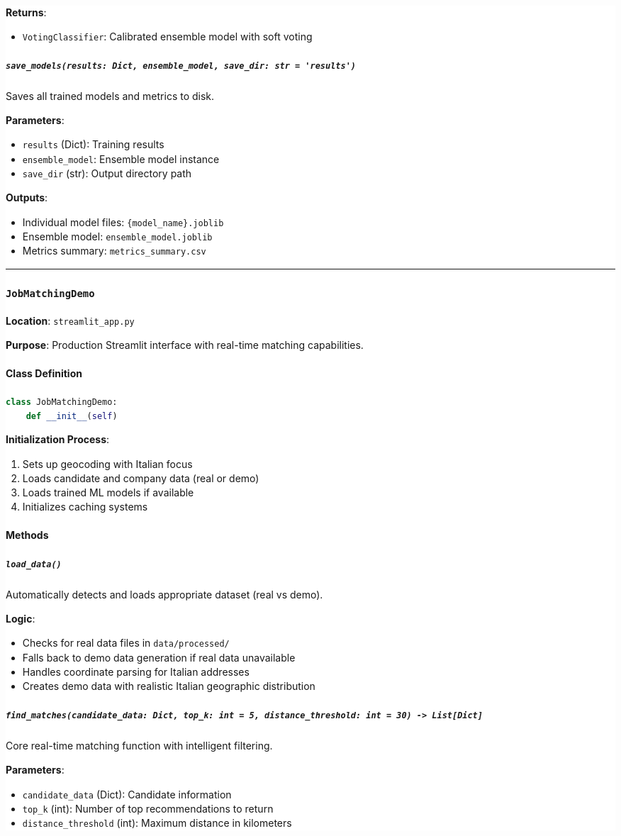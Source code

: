 **Returns**:
- `VotingClassifier`: Calibrated ensemble model with soft voting

##### `save_models(results: Dict, ensemble_model, save_dir: str = 'results')`
Saves all trained models and metrics to disk.

**Parameters**:
- `results` (Dict): Training results
- `ensemble_model`: Ensemble model instance
- `save_dir` (str): Output directory path

**Outputs**:
- Individual model files: `{model_name}.joblib`
- Ensemble model: `ensemble_model.joblib`
- Metrics summary: `metrics_summary.csv`

---

### `JobMatchingDemo`

**Location**: `streamlit_app.py`

**Purpose**: Production Streamlit interface with real-time matching capabilities.

#### Class Definition
```python
class JobMatchingDemo:
    def __init__(self)
```

**Initialization Process**:
1. Sets up geocoding with Italian focus
2. Loads candidate and company data (real or demo)
3. Loads trained ML models if available
4. Initializes caching systems

#### Methods

##### `load_data()`
Automatically detects and loads appropriate dataset (real vs demo).

**Logic**:
- Checks for real data files in `data/processed/`
- Falls back to demo data generation if real data unavailable
- Handles coordinate parsing for Italian addresses
- Creates demo data with realistic Italian geographic distribution

##### `find_matches(candidate_data: Dict, top_k: int = 5, distance_threshold: int = 30) -> List[Dict]`
Core real-time matching function with intelligent filtering.

**Parameters**:
- `candidate_data` (Dict): Candidate information
- `top_k` (int): Number of top recommendations to return
- `distance_threshold` (int): Maximum distance in kilometers
